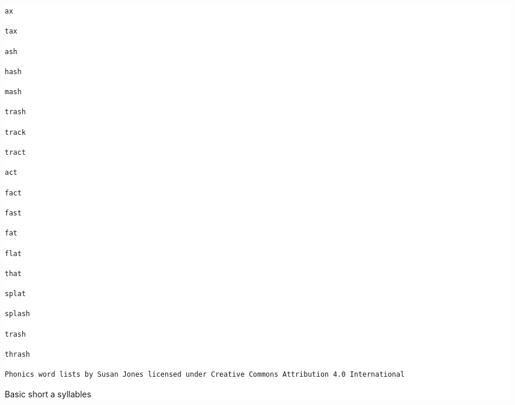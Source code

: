 ```
```
```
ax
```
```
tax
```
```
ash
```
```
hash
```
```
mash
```
```
trash
```
```
track
```
```
tract
```
```
act
```
```
fact
```
```
fast
```
```
fat
```
```
flat
```
```
that
```
```
splat
```
```
splash
```
```
trash
```
```
thrash
```

```
Phonics word lists by Susan Jones licensed under Creative Commons Attribution 4.0 International
```
Basic short a syllables
